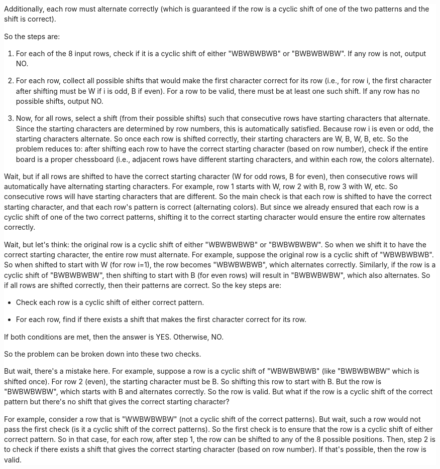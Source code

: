 Additionally, each row must alternate correctly (which is guaranteed if the row is a cyclic shift of one of the two patterns and the shift is correct).

So the steps are:

1. For each of the 8 input rows, check if it is a cyclic shift of either "WBWBWBWB" or "BWBWBWBW". If any row is not, output NO.

2. For each row, collect all possible shifts that would make the first character correct for its row (i.e., for row i, the first character after shifting must be W if i is odd, B if even). For a row to be valid, there must be at least one such shift. If any row has no possible shifts, output NO.

3. Now, for all rows, select a shift (from their possible shifts) such that consecutive rows have starting characters that alternate. Since the starting characters are determined by row numbers, this is automatically satisfied. Because row i is even or odd, the starting characters alternate. So once each row is shifted correctly, their starting characters are W, B, W, B, etc. So the problem reduces to: after shifting each row to have the correct starting character (based on row number), check if the entire board is a proper chessboard (i.e., adjacent rows have different starting characters, and within each row, the colors alternate).

Wait, but if all rows are shifted to have the correct starting character (W for odd rows, B for even), then consecutive rows will automatically have alternating starting characters. For example, row 1 starts with W, row 2 with B, row 3 with W, etc. So consecutive rows will have starting characters that are different. So the main check is that each row is shifted to have the correct starting character, and that each row's pattern is correct (alternating colors). But since we already ensured that each row is a cyclic shift of one of the two correct patterns, shifting it to the correct starting character would ensure the entire row alternates correctly.

Wait, but let's think: the original row is a cyclic shift of either "WBWBWBWB" or "BWBWBWBW". So when we shift it to have the correct starting character, the entire row must alternate. For example, suppose the original row is a cyclic shift of "WBWBWBWB". So when shifted to start with W (for row i=1), the row becomes "WBWBWBWB", which alternates correctly. Similarly, if the row is a cyclic shift of "BWBWBWBW", then shifting to start with B (for even rows) will result in "BWBWBWBW", which also alternates. So if all rows are shifted correctly, then their patterns are correct. So the key steps are:

- Check each row is a cyclic shift of either correct pattern.

- For each row, find if there exists a shift that makes the first character correct for its row.

If both conditions are met, then the answer is YES. Otherwise, NO.

So the problem can be broken down into these two checks.

But wait, there's a mistake here. For example, suppose a row is a cyclic shift of "WBWBWBWB" (like "BWBWBWBW" which is shifted once). For row 2 (even), the starting character must be B. So shifting this row to start with B. But the row is "BWBWBWBW", which starts with B and alternates correctly. So the row is valid. But what if the row is a cyclic shift of the correct pattern but there's no shift that gives the correct starting character?

For example, consider a row that is "WWBWBWBW" (not a cyclic shift of the correct patterns). But wait, such a row would not pass the first check (is it a cyclic shift of the correct patterns). So the first check is to ensure that the row is a cyclic shift of either correct pattern. So in that case, for each row, after step 1, the row can be shifted to any of the 8 possible positions. Then, step 2 is to check if there exists a shift that gives the correct starting character (based on row number). If that's possible, then the row is valid.
